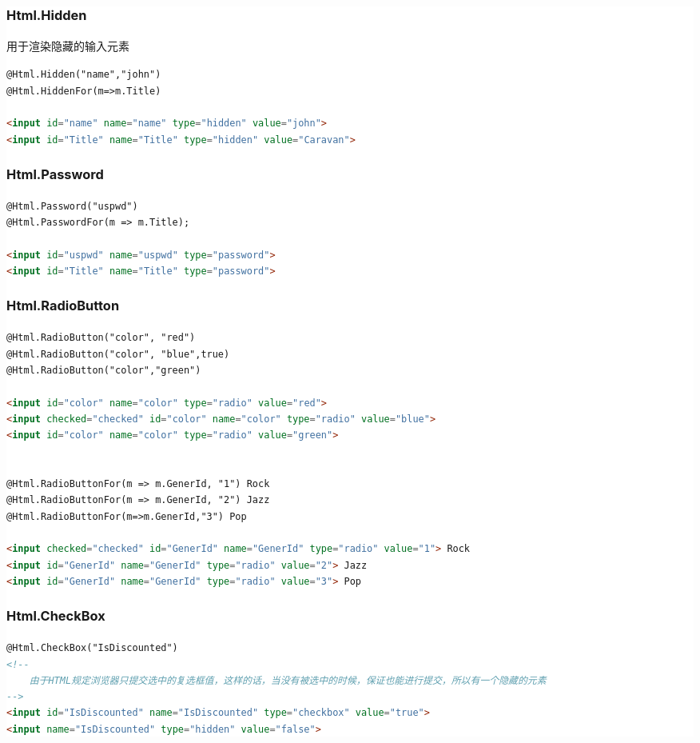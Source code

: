 ### Html.Hidden

用于渲染隐藏的输入元素

```html
@Html.Hidden("name","john")
@Html.HiddenFor(m=>m.Title)

<input id="name" name="name" type="hidden" value="john">
<input id="Title" name="Title" type="hidden" value="Caravan">
```

### Html.Password

```html
@Html.Password("uspwd")
@Html.PasswordFor(m => m.Title);

<input id="uspwd" name="uspwd" type="password">
<input id="Title" name="Title" type="password">
```

### Html.RadioButton

```html
@Html.RadioButton("color", "red")
@Html.RadioButton("color", "blue",true)
@Html.RadioButton("color","green")

<input id="color" name="color" type="radio" value="red">
<input checked="checked" id="color" name="color" type="radio" value="blue">
<input id="color" name="color" type="radio" value="green">


@Html.RadioButtonFor(m => m.GenerId, "1") Rock
@Html.RadioButtonFor(m => m.GenerId, "2") Jazz
@Html.RadioButtonFor(m=>m.GenerId,"3") Pop

<input checked="checked" id="GenerId" name="GenerId" type="radio" value="1"> Rock
<input id="GenerId" name="GenerId" type="radio" value="2"> Jazz
<input id="GenerId" name="GenerId" type="radio" value="3"> Pop
```

### Html.CheckBox

```html
@Html.CheckBox("IsDiscounted")
<!--
	由于HTML规定浏览器只提交选中的复选框值，这样的话，当没有被选中的时候，保证也能进行提交，所以有一个隐藏的元素
-->
<input id="IsDiscounted" name="IsDiscounted" type="checkbox" value="true">
<input name="IsDiscounted" type="hidden" value="false">
```
